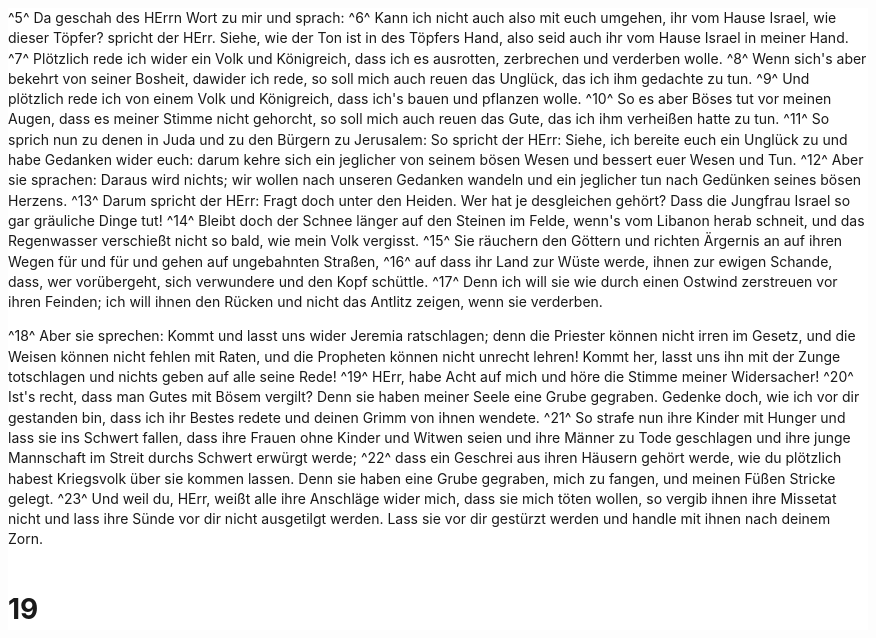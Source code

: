 ^5^ Da geschah des HErrn Wort zu mir und sprach: ^6^ Kann ich nicht auch also mit euch umgehen, ihr vom Hause Israel, wie dieser Töpfer? spricht der HErr. Siehe, wie der Ton ist in des Töpfers Hand, also seid auch ihr vom Hause Israel in meiner Hand. ^7^ Plötzlich rede ich wider ein Volk und Königreich, dass ich es ausrotten, zerbrechen und verderben wolle. ^8^ Wenn sich's aber bekehrt von seiner Bosheit, dawider ich rede, so soll mich auch reuen das Unglück, das ich ihm gedachte zu tun. ^9^ Und plötzlich rede ich von einem Volk und Königreich, dass ich's bauen und pflanzen wolle. ^10^ So es aber Böses tut vor meinen Augen, dass es meiner Stimme nicht gehorcht, so soll mich auch reuen das Gute, das ich ihm verheißen hatte zu tun. ^11^ So sprich nun zu denen in Juda und zu den Bürgern zu Jerusalem: So spricht der HErr: Siehe, ich bereite euch ein Unglück zu und habe Gedanken wider euch: darum kehre sich ein jeglicher von seinem bösen Wesen und bessert euer Wesen und Tun. ^12^ Aber sie sprachen: Daraus wird nichts; wir wollen nach unseren Gedanken wandeln und ein jeglicher tun nach Gedünken seines bösen Herzens. ^13^ Darum spricht der HErr: Fragt doch unter den Heiden. Wer hat je desgleichen gehört? Dass die Jungfrau Israel so gar gräuliche Dinge tut! ^14^ Bleibt doch der Schnee länger auf den Steinen im Felde, wenn's vom Libanon herab schneit, und das Regenwasser verschießt nicht so bald, wie mein Volk vergisst. ^15^ Sie räuchern den Göttern und richten Ärgernis an auf ihren Wegen für und für und gehen auf ungebahnten Straßen, ^16^ auf dass ihr Land zur Wüste werde, ihnen zur ewigen Schande, dass, wer vorübergeht, sich verwundere und den Kopf schüttle. ^17^ Denn ich will sie wie durch einen Ostwind zerstreuen vor ihren Feinden; ich will ihnen den Rücken und nicht das Antlitz zeigen, wenn sie verderben. 

^18^ Aber sie sprechen: Kommt und lasst uns wider Jeremia ratschlagen; denn die Priester können nicht irren im Gesetz, und die Weisen können nicht fehlen mit Raten, und die Propheten können nicht unrecht lehren! Kommt her, lasst uns ihn mit der Zunge totschlagen und nichts geben auf alle seine Rede! ^19^ HErr, habe Acht auf mich und höre die Stimme meiner Widersacher! ^20^ Ist's recht, dass man Gutes mit Bösem vergilt? Denn sie haben meiner Seele eine Grube gegraben. Gedenke doch, wie ich vor dir gestanden bin, dass ich ihr Bestes redete und deinen Grimm von ihnen wendete. ^21^ So strafe nun ihre Kinder mit Hunger und lass sie ins Schwert fallen, dass ihre Frauen ohne Kinder und Witwen seien und ihre Männer zu Tode geschlagen und ihre junge Mannschaft im Streit durchs Schwert erwürgt werde; ^22^ dass ein Geschrei aus ihren Häusern gehört werde, wie du plötzlich habest Kriegsvolk über sie kommen lassen. Denn sie haben eine Grube gegraben, mich zu fangen, und meinen Füßen Stricke gelegt. ^23^ Und weil du, HErr, weißt alle ihre Anschläge wider mich, dass sie mich töten wollen, so vergib ihnen ihre Missetat nicht und lass ihre Sünde vor dir nicht ausgetilgt werden. Lass sie vor dir gestürzt werden und handle mit ihnen nach deinem Zorn.

# 19
